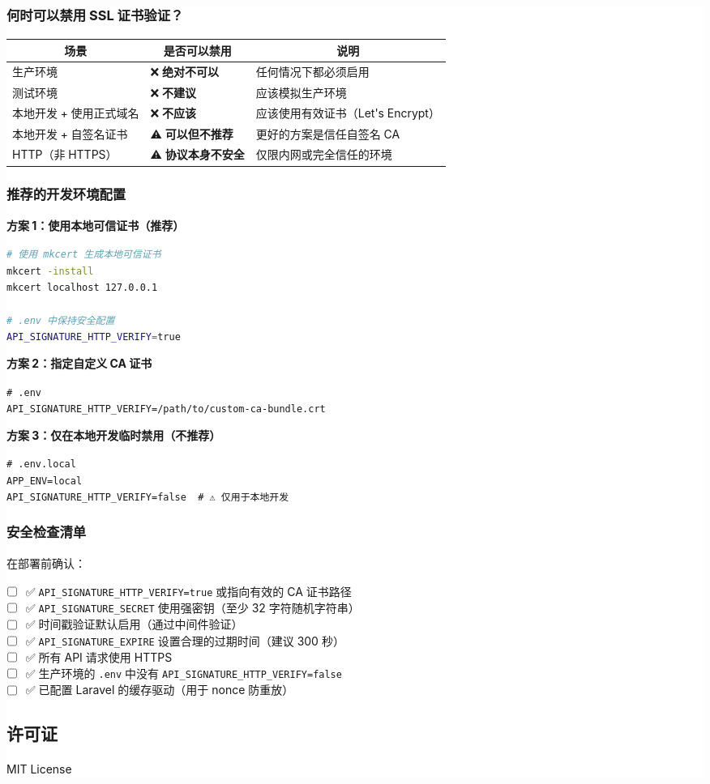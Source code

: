 ### 何时可以禁用 SSL 证书验证？

| 场景 | 是否可以禁用 | 说明 |
|-----|------------|-----|
| 生产环境 | ❌ **绝对不可以** | 任何情况下都必须启用 |
| 测试环境 | ❌ **不建议** | 应该模拟生产环境 |
| 本地开发 + 使用正式域名 | ❌ **不应该** | 应该使用有效证书（Let's Encrypt） |
| 本地开发 + 自签名证书 | ⚠️ **可以但不推荐** | 更好的方案是信任自签名 CA |
| HTTP（非 HTTPS） | ⚠️ **协议本身不安全** | 仅限内网或完全信任的环境 |

### 推荐的开发环境配置

**方案 1：使用本地可信证书（推荐）**

```bash
# 使用 mkcert 生成本地可信证书
mkcert -install
mkcert localhost 127.0.0.1

# .env 中保持安全配置
API_SIGNATURE_HTTP_VERIFY=true
```

**方案 2：指定自定义 CA 证书**

```env
# .env
API_SIGNATURE_HTTP_VERIFY=/path/to/custom-ca-bundle.crt
```

**方案 3：仅在本地开发临时禁用（不推荐）**

```env
# .env.local
APP_ENV=local
API_SIGNATURE_HTTP_VERIFY=false  # ⚠️ 仅用于本地开发
```

### 安全检查清单

在部署前确认：

- [ ] ✅ `API_SIGNATURE_HTTP_VERIFY=true` 或指向有效的 CA 证书路径
- [ ] ✅ `API_SIGNATURE_SECRET` 使用强密钥（至少 32 字符随机字符串）
- [ ] ✅ 时间戳验证默认启用（通过中间件验证）
- [ ] ✅ `API_SIGNATURE_EXPIRE` 设置合理的过期时间（建议 300 秒）
- [ ] ✅ 所有 API 请求使用 HTTPS
- [ ] ✅ 生产环境的 `.env` 中没有 `API_SIGNATURE_HTTP_VERIFY=false`
- [ ] ✅ 已配置 Laravel 的缓存驱动（用于 nonce 防重放）

## 许可证

MIT License